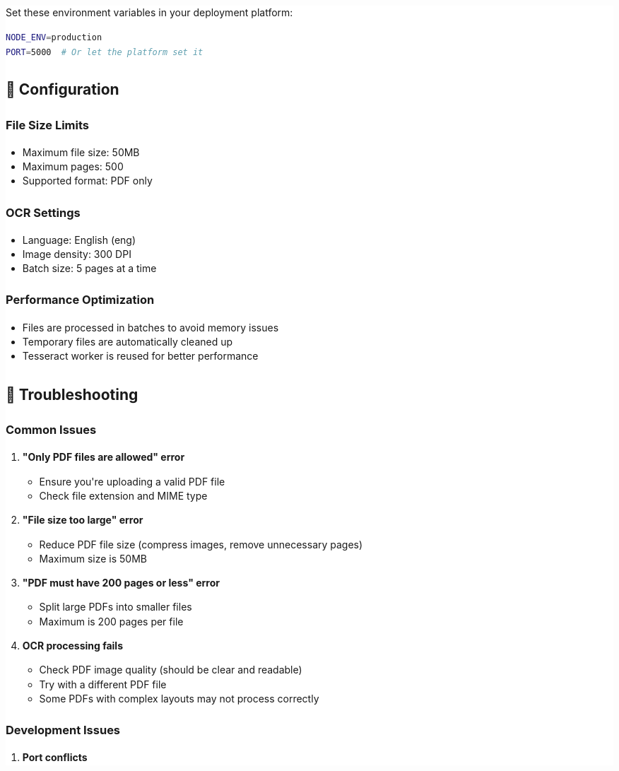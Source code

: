 Set these environment variables in your deployment platform:

```bash
NODE_ENV=production
PORT=5000  # Or let the platform set it
```

## 🔧 Configuration

### File Size Limits

- Maximum file size: 50MB
- Maximum pages: 500
- Supported format: PDF only

### OCR Settings

- Language: English (eng)
- Image density: 300 DPI
- Batch size: 5 pages at a time

### Performance Optimization

- Files are processed in batches to avoid memory issues
- Temporary files are automatically cleaned up
- Tesseract worker is reused for better performance

## 🐛 Troubleshooting

### Common Issues

1. **"Only PDF files are allowed" error**

   - Ensure you're uploading a valid PDF file
   - Check file extension and MIME type

2. **"File size too large" error**

   - Reduce PDF file size (compress images, remove unnecessary pages)
   - Maximum size is 50MB

3. **"PDF must have 200 pages or less" error**

   - Split large PDFs into smaller files
   - Maximum is 200 pages per file

4. **OCR processing fails**
   - Check PDF image quality (should be clear and readable)
   - Try with a different PDF file
   - Some PDFs with complex layouts may not process correctly

### Development Issues

1. **Port conflicts**
